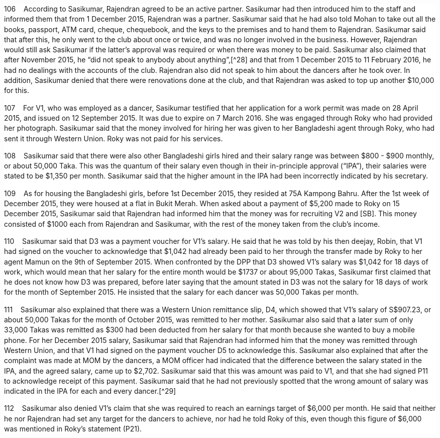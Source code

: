 106    According to Sasikumar, Rajendran agreed to be an active partner. Sasikumar had then introduced him to the staff and informed them that from 1 December 2015, Rajendran was a partner. Sasikumar said that he had also told Mohan to take out all the books, passport, ATM card, cheque, chequebook, and the keys to the premises and to hand them to Rajendran. Sasikumar said that after this, he only went to the club about once or twice, and was no longer involved in the business. However, Rajendran would still ask Sasikumar if the latter’s approval was required or when there was money to be paid. Sasikumar also claimed that after November 2015, he “did not speak to anybody about anything”,[^28] and that from 1 December 2015 to 11 February 2016, he had no dealings with the accounts of the club. Rajendran also did not speak to him about the dancers after he took over. In addition, Sasikumar denied that there were renovations done at the club, and that Rajendran was asked to top up another $10,000 for this.

107    For V1, who was employed as a dancer, Sasikumar testified that her application for a work permit was made on 28 April 2015, and issued on 12 September 2015. It was due to expire on 7 March 2016. She was engaged through Roky who had provided her photograph. Sasikumar said that the money involved for hiring her was given to her Bangladeshi agent through Roky, who had sent it through Western Union. Roky was not paid for his services.

108    Sasikumar said that there were also other Bangladeshi girls hired and their salary range was between $800 - $900 monthly, or about 50,000 Taka. This was the quantum of their salary even though in their in-principle approval (“IPA”), their salaries were stated to be $1,350 per month. Sasikumar said that the higher amount in the IPA had been incorrectly indicated by his secretary.

109    As for housing the Bangladeshi girls, before 1st December 2015, they resided at 75A Kampong Bahru. After the 1st week of December 2015, they were housed at a flat in Bukit Merah. When asked about a payment of $5,200 made to Roky on 15 December 2015, Sasikumar said that Rajendran had informed him that the money was for recruiting V2 and \[SB\]. This money consisted of $1000 each from Rajendran and Sasikumar, with the rest of the money taken from the club’s income.

110    Sasikumar said that D3 was a payment voucher for V1’s salary. He said that he was told by his then deejay, Robin, that V1 had signed on the voucher to acknowledge that $1,042 had already been paid to her through the transfer made by Roky to her agent Mamun on the 9th of September 2015. When confronted by the DPP that D3 showed V1’s salary was $1,042 for 18 days of work, which would mean that her salary for the entire month would be $1737 or about 95,000 Takas, Sasikumar first claimed that he does not know how D3 was prepared, before later saying that the amount stated in D3 was not the salary for 18 days of work for the month of September 2015. He insisted that the salary for each dancer was 50,000 Takas per month.

111    Sasikumar also explained that there was a Western Union remittance slip, D4, which showed that V1’s salary of S$907.23, or about 50,000 Takas for the month of October 2015, was remitted to her mother. Sasikumar also said that a later sum of only 33,000 Takas was remitted as $300 had been deducted from her salary for that month because she wanted to buy a mobile phone. For her December 2015 salary, Sasikumar said that Rajendran had informed him that the money was remitted through Western Union, and that V1 had signed on the payment voucher D5 to acknowledge this. Sasikumar also explained that after the complaint was made at MOM by the dancers, a MOM officer had indicated that the difference between the salary stated in the IPA, and the agreed salary, came up to $2,702. Sasikumar said that this was amount was paid to V1, and that she had signed P11 to acknowledge receipt of this payment. Sasikumar said that he had not previously spotted that the wrong amount of salary was indicated in the IPA for each and every dancer.[^29]

112    Sasikumar also denied V1’s claim that she was required to reach an earnings target of $6,000 per month. He said that neither he nor Rajendran had set any target for the dancers to achieve, nor had he told Roky of this, even though this figure of $6,000 was mentioned in Roky’s statement (P21).
